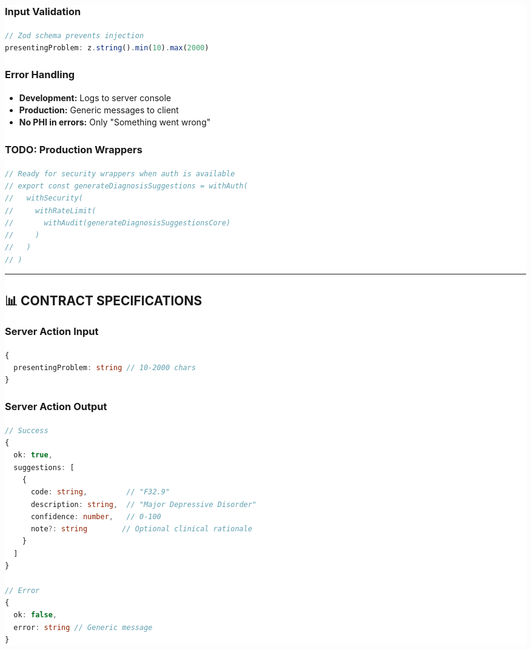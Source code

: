 ### Input Validation
```typescript
// Zod schema prevents injection
presentingProblem: z.string().min(10).max(2000)
```

### Error Handling
- **Development:** Logs to server console
- **Production:** Generic messages to client
- **No PHI in errors:** Only "Something went wrong"

### TODO: Production Wrappers
```typescript
// Ready for security wrappers when auth is available
// export const generateDiagnosisSuggestions = withAuth(
//   withSecurity(
//     withRateLimit(
//       withAudit(generateDiagnosisSuggestionsCore)
//     )
//   )
// )
```

---

## 📊 CONTRACT SPECIFICATIONS

### Server Action Input
```typescript
{
  presentingProblem: string // 10-2000 chars
}
```

### Server Action Output
```typescript
// Success
{
  ok: true,
  suggestions: [
    {
      code: string,         // "F32.9"
      description: string,  // "Major Depressive Disorder"
      confidence: number,   // 0-100
      note?: string        // Optional clinical rationale
    }
  ]
}

// Error
{
  ok: false,
  error: string // Generic message
}
```
